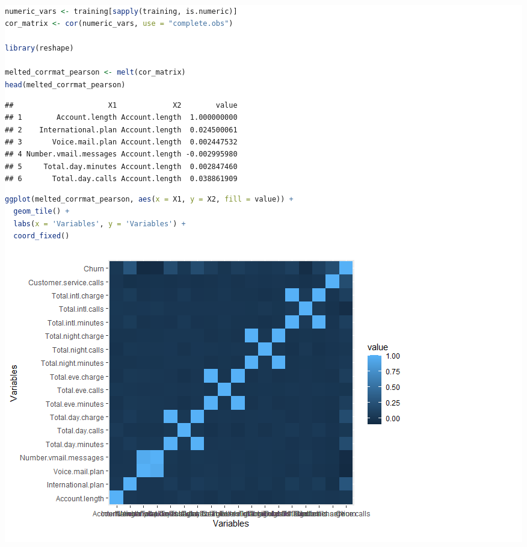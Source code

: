``` r
numeric_vars <- training[sapply(training, is.numeric)]
cor_matrix <- cor(numeric_vars, use = "complete.obs")

library(reshape)

melted_corrmat_pearson <- melt(cor_matrix)
head(melted_corrmat_pearson)
```

    ##                      X1             X2        value
    ## 1        Account.length Account.length  1.000000000
    ## 2    International.plan Account.length  0.024500061
    ## 3       Voice.mail.plan Account.length  0.002447532
    ## 4 Number.vmail.messages Account.length -0.002995980
    ## 5     Total.day.minutes Account.length  0.002847460
    ## 6       Total.day.calls Account.length  0.038861909

``` r
ggplot(melted_corrmat_pearson, aes(x = X1, y = X2, fill = value)) + 
  geom_tile() + 
  labs(x = 'Variables', y = 'Variables') + 
  coord_fixed()
```

![](data_mining_part_files/figure-gfm/setup-3.png)
